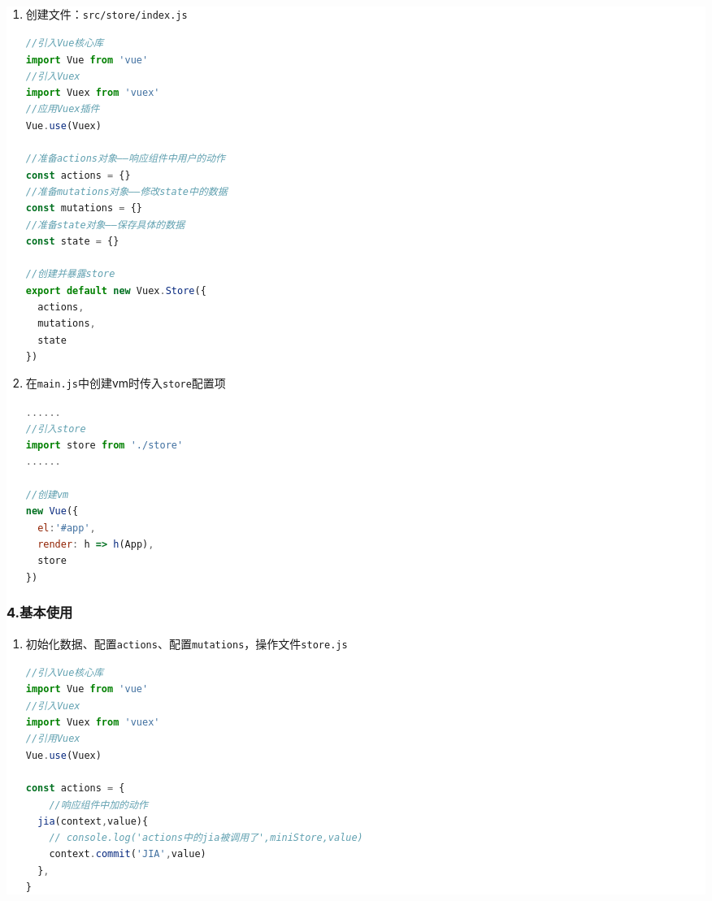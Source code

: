1.  创建文件：`src/store/index.js`

    ```javascript
    //引入Vue核心库
    import Vue from 'vue'
    //引入Vuex
    import Vuex from 'vuex'
    //应用Vuex插件
    Vue.use(Vuex)

    //准备actions对象——响应组件中用户的动作
    const actions = {}
    //准备mutations对象——修改state中的数据
    const mutations = {}
    //准备state对象——保存具体的数据
    const state = {}

    //创建并暴露store
    export default new Vuex.Store({
      actions,
      mutations,
      state
    })
    ```

2.  在`main.js`中创建vm时传入`store`配置项

    ```javascript
    ......
    //引入store
    import store from './store'
    ......

    //创建vm
    new Vue({
      el:'#app',
      render: h => h(App),
      store
    })
    ```

### 4.基本使用

1.  初始化数据、配置`actions`、配置`mutations`，操作文件`store.js`

    ```javascript
    //引入Vue核心库
    import Vue from 'vue'
    //引入Vuex
    import Vuex from 'vuex'
    //引用Vuex
    Vue.use(Vuex)

    const actions = {
        //响应组件中加的动作
      jia(context,value){
        // console.log('actions中的jia被调用了',miniStore,value)
        context.commit('JIA',value)
      },
    }
